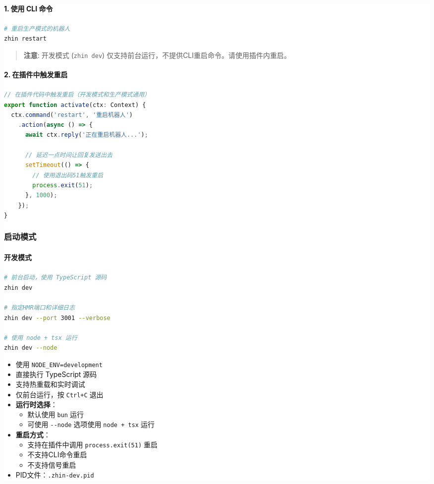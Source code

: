 #### 1. 使用 CLI 命令

```bash
# 重启生产模式的机器人
zhin restart
```

> **注意**: 开发模式 (`zhin dev`) 仅支持前台运行，不提供CLI重启命令。请使用插件内重启。

#### 2. 在插件中触发重启

```typescript
// 在插件代码中触发重启（开发模式和生产模式通用）
export function activate(ctx: Context) {
  ctx.command('restart', '重启机器人')
    .action(async () => {
      await ctx.reply('正在重启机器人...');
      
      // 延迟一点时间让回复发送出去
      setTimeout(() => {
        // 使用退出码51触发重启
        process.exit(51);
      }, 1000);
    });
}
```

### 启动模式

#### 开发模式
```bash
# 前台启动，使用 TypeScript 源码
zhin dev

# 指定HMR端口和详细日志
zhin dev --port 3001 --verbose

# 使用 node + tsx 运行
zhin dev --node
```
- 使用 `NODE_ENV=development`
- 直接执行 TypeScript 源码
- 支持热重载和实时调试
- 仅前台运行，按 `Ctrl+C` 退出
- **运行时选择**：
  - 默认使用 `bun` 运行
  - 可使用 `--node` 选项使用 `node + tsx` 运行
- **重启方式**：
  - 支持在插件中调用 `process.exit(51)` 重启
  - 不支持CLI命令重启
  - 不支持信号重启
- PID文件：`.zhin-dev.pid`

